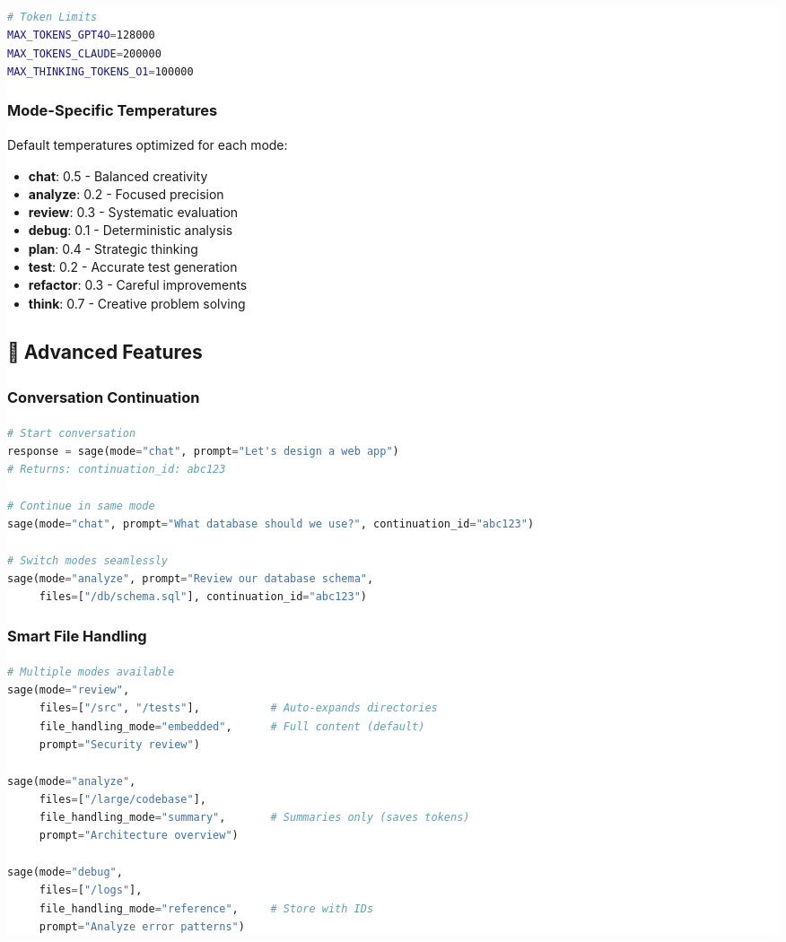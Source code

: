 ```bash
# Token Limits
MAX_TOKENS_GPT4O=128000
MAX_TOKENS_CLAUDE=200000
MAX_THINKING_TOKENS_O1=100000
```

### Mode-Specific Temperatures

Default temperatures optimized for each mode:
- **chat**: 0.5 - Balanced creativity
- **analyze**: 0.2 - Focused precision
- **review**: 0.3 - Systematic evaluation
- **debug**: 0.1 - Deterministic analysis
- **plan**: 0.4 - Strategic thinking
- **test**: 0.2 - Accurate test generation
- **refactor**: 0.3 - Careful improvements
- **think**: 0.7 - Creative problem solving

## 🔧 Advanced Features

### Conversation Continuation

```python
# Start conversation
response = sage(mode="chat", prompt="Let's design a web app")
# Returns: continuation_id: abc123

# Continue in same mode
sage(mode="chat", prompt="What database should we use?", continuation_id="abc123")

# Switch modes seamlessly  
sage(mode="analyze", prompt="Review our database schema", 
     files=["/db/schema.sql"], continuation_id="abc123")
```

### Smart File Handling

```python
# Multiple modes available
sage(mode="review", 
     files=["/src", "/tests"],           # Auto-expands directories
     file_handling_mode="embedded",      # Full content (default)
     prompt="Security review")

sage(mode="analyze",
     files=["/large/codebase"], 
     file_handling_mode="summary",       # Summaries only (saves tokens)
     prompt="Architecture overview")

sage(mode="debug",
     files=["/logs"],
     file_handling_mode="reference",     # Store with IDs
     prompt="Analyze error patterns") 
```
